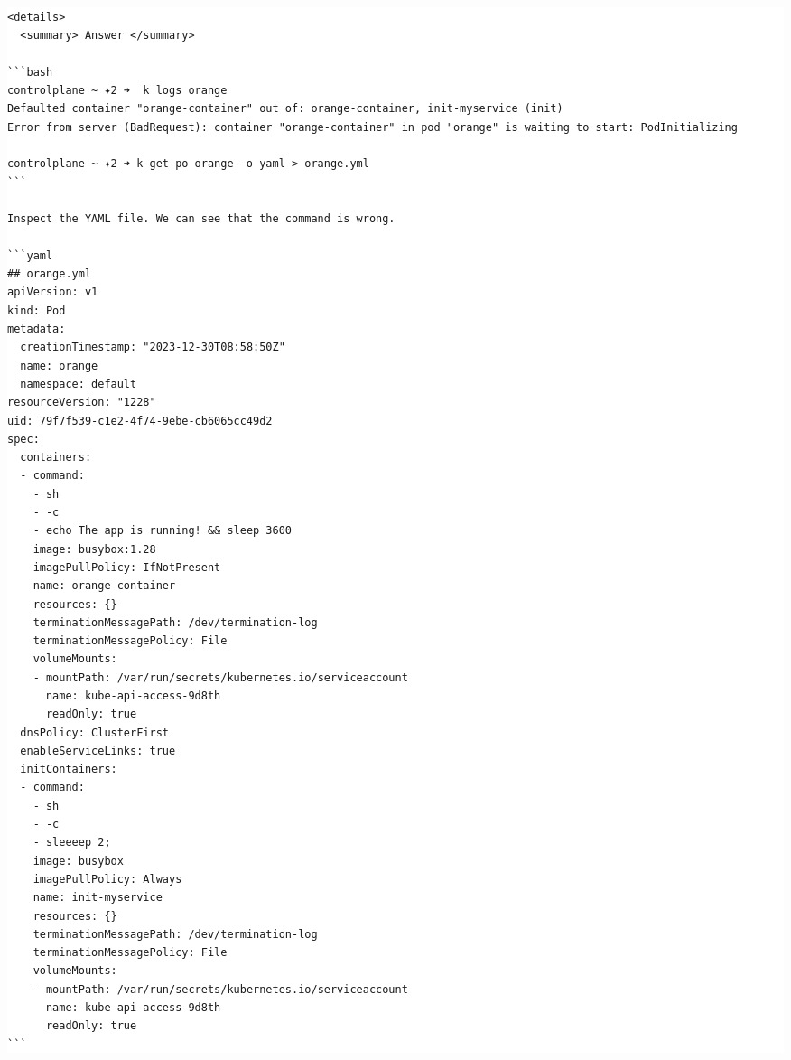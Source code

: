     <details>
      <summary> Answer </summary>
    
    ```bash
    controlplane ~ ✦2 ➜  k logs orange 
    Defaulted container "orange-container" out of: orange-container, init-myservice (init)
    Error from server (BadRequest): container "orange-container" in pod "orange" is waiting to start: PodInitializing

    controlplane ~ ✦2 ➜ k get po orange -o yaml > orange.yml
    ```

    Inspect the YAML file. We can see that the command is wrong.

    ```yaml 
    ## orange.yml
    apiVersion: v1
    kind: Pod
    metadata:
      creationTimestamp: "2023-12-30T08:58:50Z"
      name: orange
      namespace: default
    resourceVersion: "1228"
    uid: 79f7f539-c1e2-4f74-9ebe-cb6065cc49d2
    spec:
      containers:
      - command:
        - sh
        - -c
        - echo The app is running! && sleep 3600
        image: busybox:1.28
        imagePullPolicy: IfNotPresent
        name: orange-container
        resources: {}
        terminationMessagePath: /dev/termination-log
        terminationMessagePolicy: File
        volumeMounts:
        - mountPath: /var/run/secrets/kubernetes.io/serviceaccount
          name: kube-api-access-9d8th
          readOnly: true
      dnsPolicy: ClusterFirst
      enableServiceLinks: true
      initContainers:
      - command:
        - sh
        - -c
        - sleeeep 2;
        image: busybox
        imagePullPolicy: Always
        name: init-myservice
        resources: {}
        terminationMessagePath: /dev/termination-log
        terminationMessagePolicy: File
        volumeMounts:
        - mountPath: /var/run/secrets/kubernetes.io/serviceaccount
          name: kube-api-access-9d8th
          readOnly: true 
    ```
